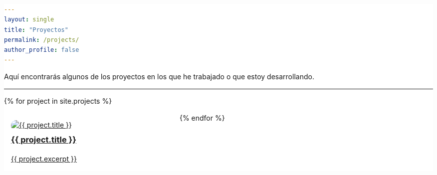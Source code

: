 ```yaml
---
layout: single
title: "Proyectos"
permalink: /projects/
author_profile: false
---
```


Aquí encontrarás algunos de los proyectos en los que he trabajado o que estoy desarrollando.

---

<div class="grid__wrapper">

{% for project in site.projects %}
<div class="card__project" style="width: 100%; max-width: 320px; display: inline-block; margin: 1rem; vertical-align: top;">
  <a href="{{ project.url | relative_url }}">
    <img src="{{ project.image | default: '/assets/images/default-project.png' }}" alt="{{ project.title }}" style="width:100%; border-radius: 10px;">
    <h3 style="margin-top: 0.5rem;">{{ project.title }}</h3>
    <p style="margin: 0;">{{ project.excerpt }}</p>
  </a>
</div>
{% endfor %}

</div>
